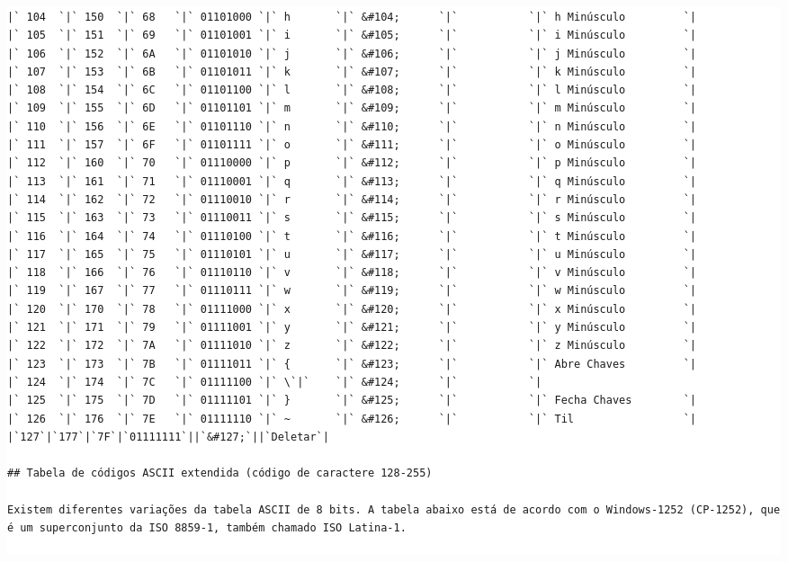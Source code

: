 ```
|` 104  `|` 150  `|` 68   `|` 01101000 `|` h       `|` &#104;      `|`           `|` h Minúsculo         `|
|` 105  `|` 151  `|` 69   `|` 01101001 `|` i       `|` &#105;      `|`           `|` i Minúsculo         `|
|` 106  `|` 152  `|` 6A   `|` 01101010 `|` j       `|` &#106;      `|`           `|` j Minúsculo         `|
|` 107  `|` 153  `|` 6B   `|` 01101011 `|` k       `|` &#107;      `|`           `|` k Minúsculo         `|
|` 108  `|` 154  `|` 6C   `|` 01101100 `|` l       `|` &#108;      `|`           `|` l Minúsculo         `|
|` 109  `|` 155  `|` 6D   `|` 01101101 `|` m       `|` &#109;      `|`           `|` m Minúsculo         `|
|` 110  `|` 156  `|` 6E   `|` 01101110 `|` n       `|` &#110;      `|`           `|` n Minúsculo         `|
|` 111  `|` 157  `|` 6F   `|` 01101111 `|` o       `|` &#111;      `|`           `|` o Minúsculo         `|
|` 112  `|` 160  `|` 70   `|` 01110000 `|` p       `|` &#112;      `|`           `|` p Minúsculo         `|
|` 113  `|` 161  `|` 71   `|` 01110001 `|` q       `|` &#113;      `|`           `|` q Minúsculo         `|
|` 114  `|` 162  `|` 72   `|` 01110010 `|` r       `|` &#114;      `|`           `|` r Minúsculo         `|
|` 115  `|` 163  `|` 73   `|` 01110011 `|` s       `|` &#115;      `|`           `|` s Minúsculo         `|
|` 116  `|` 164  `|` 74   `|` 01110100 `|` t       `|` &#116;      `|`           `|` t Minúsculo         `|
|` 117  `|` 165  `|` 75   `|` 01110101 `|` u       `|` &#117;      `|`           `|` u Minúsculo         `|
|` 118  `|` 166  `|` 76   `|` 01110110 `|` v       `|` &#118;      `|`           `|` v Minúsculo         `|
|` 119  `|` 167  `|` 77   `|` 01110111 `|` w       `|` &#119;      `|`           `|` w Minúsculo         `|
|` 120  `|` 170  `|` 78   `|` 01111000 `|` x       `|` &#120;      `|`           `|` x Minúsculo         `|
|` 121  `|` 171  `|` 79   `|` 01111001 `|` y       `|` &#121;      `|`           `|` y Minúsculo         `|
|` 122  `|` 172  `|` 7A   `|` 01111010 `|` z       `|` &#122;      `|`           `|` z Minúsculo         `|
|` 123  `|` 173  `|` 7B   `|` 01111011 `|` {       `|` &#123;      `|`           `|` Abre Chaves         `|
|` 124  `|` 174  `|` 7C   `|` 01111100 `|` \`|`    `|` &#124;      `|`           `|
|` 125  `|` 175  `|` 7D   `|` 01111101 `|` }       `|` &#125;      `|`           `|` Fecha Chaves        `|
|` 126  `|` 176  `|` 7E   `|` 01111110 `|` ~       `|` &#126;      `|`           `|` Til                 `|
|`127`|`177`|`7F`|`01111111`||`&#127;`||`Deletar`|

## Tabela de códigos ASCII extendida (código de caractere 128-255)

Existem diferentes variações da tabela ASCII de 8 bits. A tabela abaixo está de acordo com o Windows-1252 (CP-1252), que é um superconjunto da ISO 8859-1, também chamado ISO Latina-1.


